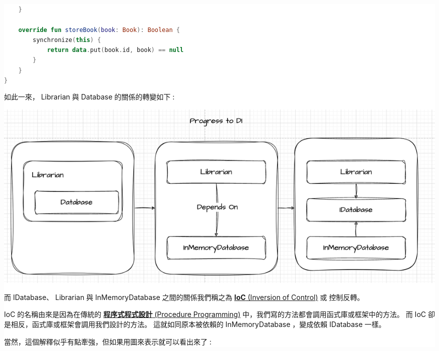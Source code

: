 ```kotlin
    }

    override fun storeBook(book: Book): Boolean {
        synchronize(this) {
            return data.put(book.id, book) == null
        }
    }
}
```

如此一來， Librarian 與 Database 的關係的轉變如下 :

<center>
    <img src = "/images/posts/jekyll/android/lfa/di_librarian_database.png" />
</center>

而 IDatabase、 Librarian 與 InMemoryDatabase 之間的關係我們稱之為 [**IoC** (Inversion of Control)](https://en.wikipedia.org/wiki/Inversion_of_control) 或 控制反轉。

IoC 的名稱由來是因為在傳統的 [**程序式程式設計** (Procedure Programming)](https://en.wikipedia.org/wiki/Procedural_programming) 中，我們寫的方法都會調用函式庫或框架中的方法。 而 IoC 卻是相反，函式庫或框架會調用我們設計的方法。 這就如同原本被依賴的 InMemoryDatabase ，變成依賴 IDatabase 一樣。

當然，這個解釋似乎有點牽強，但如果用圖來表示就可以看出來了 :

<center>